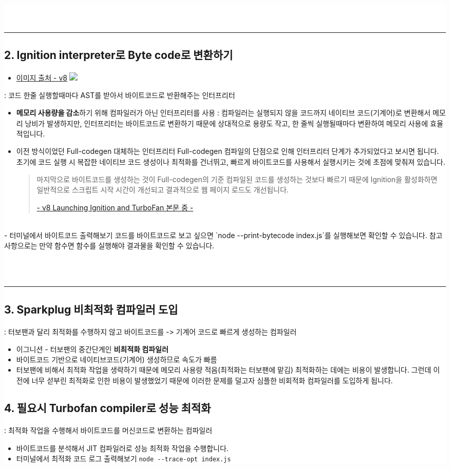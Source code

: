 <br /><br />

---

## 2. Ignition interpreter로 Byte code로 변환하기

- [이미지 출처 - v8](https://v8.dev/blog/background-compilation)
  ![](https://velog.velcdn.com/images/xmun74/post/55e235c0-1763-480e-b152-4ce4c86ac7d0/image.png)

: 코드 한줄 실행할때마다 AST를 받아서 바이트코드로 반환해주는 인터프리터
<br/>

- **메모리 사용량을 감소**하기 위해 컴파일러가 아닌 인터프리터를 사용
  : 컴파일러는 실행되지 않을 코드까지 네이티브 코드(기계어)로 변환해서 메모리 낭비가 발생하지만,
  인터프리터는 바이트코드로 변환하기 때문에 상대적으로 용량도 작고, 한 줄씩 실행될때마다 변환하여 메모리 사용에 효율적입니다.
  <br />

- 이전 방식이었던 Full-codegen 대체하는 인터프리터
  Full-codegen 컴파일의 단점으로 인해 인터프리터 단계가 추가되었다고 보시면 됩니다. 초기에 코드 실행 시 복잡한 네이티브 코드 생성이나 최적화를 건너뛰고, 빠르게 바이트코드를 사용해서 실행시키는 것에 초점에 맞춰져 있습니다.
  <br />

  > 마지막으로 바이트코드를 생성하는 것이 Full-codegen의 기준 컴파일된 코드를 생성하는 것보다 빠르기 때문에 Ignition을 활성화하면 일반적으로 스크립트 시작 시간이 개선되고 결과적으로 웹 페이지 로드도 개선됩니다.
  >
  > [- v8 Launching Ignition and TurboFan 본문 중 -](https://v8.dev/blog/launching-ignition-and-turbofan)

<br />
- 터미널에서 바이트코드 출력해보기
  코드를 바이트코드로 보고 싶으면 `node --print-bytecode index.js`를 실행해보면 확인할 수 있습니다. 참고사항으로는 만약 함수면 함수를 실행해야 결과물을 확인할 수 있습니다.

<br /><br />

---

## 3. Sparkplug 비최적화 컴파일러 도입

: 터보팬과 달리 최적화를 수행하지 않고 바이트코드를 -> 기계어 코드로 빠르게 생성하는 컴파일러

- 이그니션 - 터보팬의 중간단계인 **비최적화 컴파일러**
- 바이트코드 기반으로 네이티브코드(기계어) 생성하므로 속도가 빠름
- 터보팬에 비해서 최적화 작업을 생략하기 때문에 메모리 사용량 적음(최적화는 터보팬에 맡김)
  최적화하는 데에는 비용이 발생합니다. 그런데 이전에 너무 섣부린 최적화로 인한 비용이 발생했었기 때문에 이러한 문제를 덜고자 심플한 비회적화 컴파일러를 도입하게 됩니다.

## 4. 필요시 Turbofan compiler로 성능 최적화

: 최적화 작업을 수행해서 바이트코드를 머신코드로 변환하는 컴파일러

- 바이트코드를 분석해서 JIT 컴파일러로 성능 최적화 작업을 수행합니다.
- 터미널에서 최적화 코드 로그 출력해보기
  `node --trace-opt index.js`
